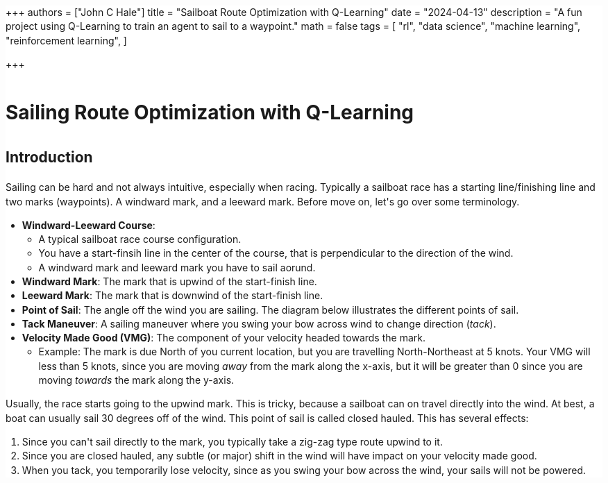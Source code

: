 +++
authors = ["John C Hale"]
title = "Sailboat Route Optimization with Q-Learning"
date = "2024-04-13"
description = "A fun project using Q-Learning to train an agent to sail to a waypoint."
math = false
tags = [
"rl",
"data science",
"machine learning",
"reinforcement learning",
]

+++

# Sailing Route Optimization with Q-Learning

## Introduction

Sailing can be hard and not always intuitive, especially when racing. Typically a sailboat race has a starting line/finishing line and two marks (waypoints). A windward mark, and a leeward mark. Before move on, let's go over some terminology.

- **Windward-Leeward Course**:
    - A typical sailboat race course configuration.
    - You have a start-finsih line in the center of the course, that is perpendicular to the direction of the wind.
    - A windward mark and leeward mark you have to sail aorund.
- **Windward Mark**: The mark that is upwind of the start-finish line.
- **Leeward Mark**: The mark that is downwind of the start-finish line.
- **Point of Sail**: The angle off the wind you are sailing. The diagram below illustrates the different points of sail.
- **Tack Maneuver**: A sailing maneuver where you swing your bow across wind to change direction (*tack*). 
- **Velocity Made Good (VMG)**: The component of your velocity headed towards the mark.
    - Example: The mark is due North of you current location, but you are travelling North-Northeast at 5 knots. Your VMG will less than 5 knots, since you are moving *away* from the mark along the x-axis, but it will be greater than 0 since you are moving *towards* the mark along the y-axis.

Usually, the race starts going to the upwind mark. This is tricky, because a sailboat can on travel directly into the wind. At best, a boat can usually sail 30 degrees off of the wind. This point of sail is called closed hauled. This has several effects:
1. Since you can't sail directly to the mark, you typically take a zig-zag type route upwind to it.
2. Since you are closed hauled, any subtle (or major) shift in the wind will have impact on your velocity made good.
3. When you tack, you temporarily lose velocity, since as you swing your bow across the wind, your sails will not be powered.
